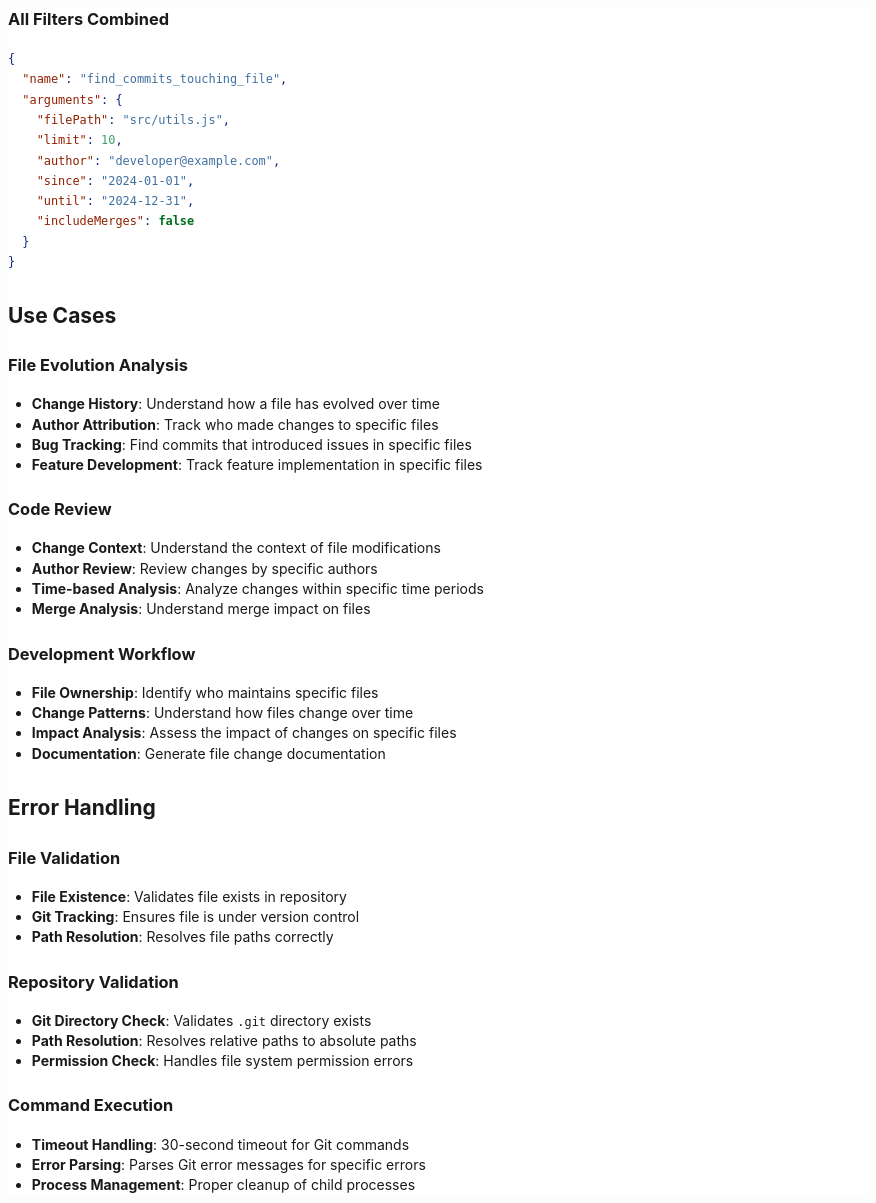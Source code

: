 ### All Filters Combined
```json
{
  "name": "find_commits_touching_file",
  "arguments": {
    "filePath": "src/utils.js",
    "limit": 10,
    "author": "developer@example.com",
    "since": "2024-01-01",
    "until": "2024-12-31",
    "includeMerges": false
  }
}
```

## Use Cases

### File Evolution Analysis
- **Change History**: Understand how a file has evolved over time
- **Author Attribution**: Track who made changes to specific files
- **Bug Tracking**: Find commits that introduced issues in specific files
- **Feature Development**: Track feature implementation in specific files

### Code Review
- **Change Context**: Understand the context of file modifications
- **Author Review**: Review changes by specific authors
- **Time-based Analysis**: Analyze changes within specific time periods
- **Merge Analysis**: Understand merge impact on files

### Development Workflow
- **File Ownership**: Identify who maintains specific files
- **Change Patterns**: Understand how files change over time
- **Impact Analysis**: Assess the impact of changes on specific files
- **Documentation**: Generate file change documentation

## Error Handling

### File Validation
- **File Existence**: Validates file exists in repository
- **Git Tracking**: Ensures file is under version control
- **Path Resolution**: Resolves file paths correctly

### Repository Validation
- **Git Directory Check**: Validates `.git` directory exists
- **Path Resolution**: Resolves relative paths to absolute paths
- **Permission Check**: Handles file system permission errors

### Command Execution
- **Timeout Handling**: 30-second timeout for Git commands
- **Error Parsing**: Parses Git error messages for specific errors
- **Process Management**: Proper cleanup of child processes
